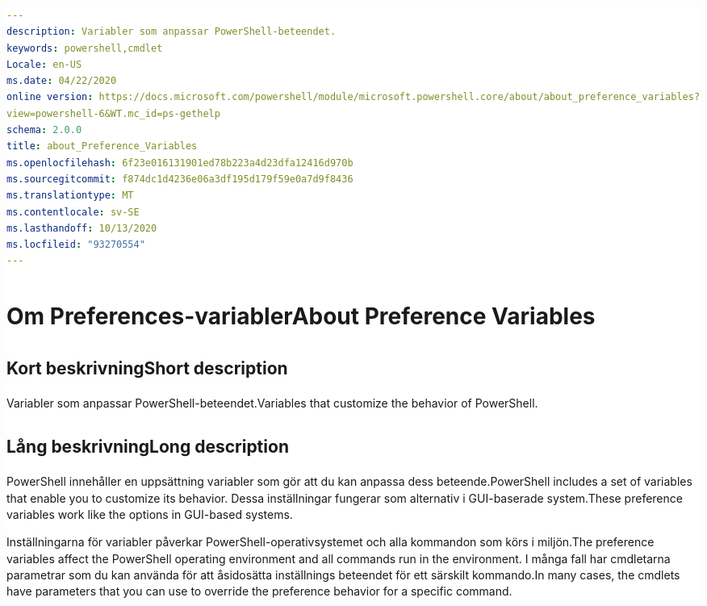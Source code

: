 ```yaml
---
description: Variabler som anpassar PowerShell-beteendet.
keywords: powershell,cmdlet
Locale: en-US
ms.date: 04/22/2020
online version: https://docs.microsoft.com/powershell/module/microsoft.powershell.core/about/about_preference_variables?view=powershell-6&WT.mc_id=ps-gethelp
schema: 2.0.0
title: about_Preference_Variables
ms.openlocfilehash: 6f23e016131901ed78b223a4d23dfa12416d970b
ms.sourcegitcommit: f874dc1d4236e06a3df195d179f59e0a7d9f8436
ms.translationtype: MT
ms.contentlocale: sv-SE
ms.lasthandoff: 10/13/2020
ms.locfileid: "93270554"
---
```

# <a name="about-preference-variables"></a><span data-ttu-id="09768-104">Om Preferences-variabler</span><span class="sxs-lookup"><span data-stu-id="09768-104">About Preference Variables</span></span>

## <a name="short-description"></a><span data-ttu-id="09768-105">Kort beskrivning</span><span class="sxs-lookup"><span data-stu-id="09768-105">Short description</span></span>

<span data-ttu-id="09768-106">Variabler som anpassar PowerShell-beteendet.</span><span class="sxs-lookup"><span data-stu-id="09768-106">Variables that customize the behavior of PowerShell.</span></span>

## <a name="long-description"></a><span data-ttu-id="09768-107">Lång beskrivning</span><span class="sxs-lookup"><span data-stu-id="09768-107">Long description</span></span>

<span data-ttu-id="09768-108">PowerShell innehåller en uppsättning variabler som gör att du kan anpassa dess beteende.</span><span class="sxs-lookup"><span data-stu-id="09768-108">PowerShell includes a set of variables that enable you to customize its behavior.</span></span> <span data-ttu-id="09768-109">Dessa inställningar fungerar som alternativ i GUI-baserade system.</span><span class="sxs-lookup"><span data-stu-id="09768-109">These preference variables work like the options in GUI-based systems.</span></span>

<span data-ttu-id="09768-110">Inställningarna för variabler påverkar PowerShell-operativsystemet och alla kommandon som körs i miljön.</span><span class="sxs-lookup"><span data-stu-id="09768-110">The preference variables affect the PowerShell operating environment and all commands run in the environment.</span></span> <span data-ttu-id="09768-111">I många fall har cmdletarna parametrar som du kan använda för att åsidosätta inställnings beteendet för ett särskilt kommando.</span><span class="sxs-lookup"><span data-stu-id="09768-111">In many cases, the cmdlets have parameters that you can use to override the preference behavior for a specific command.</span></span>
